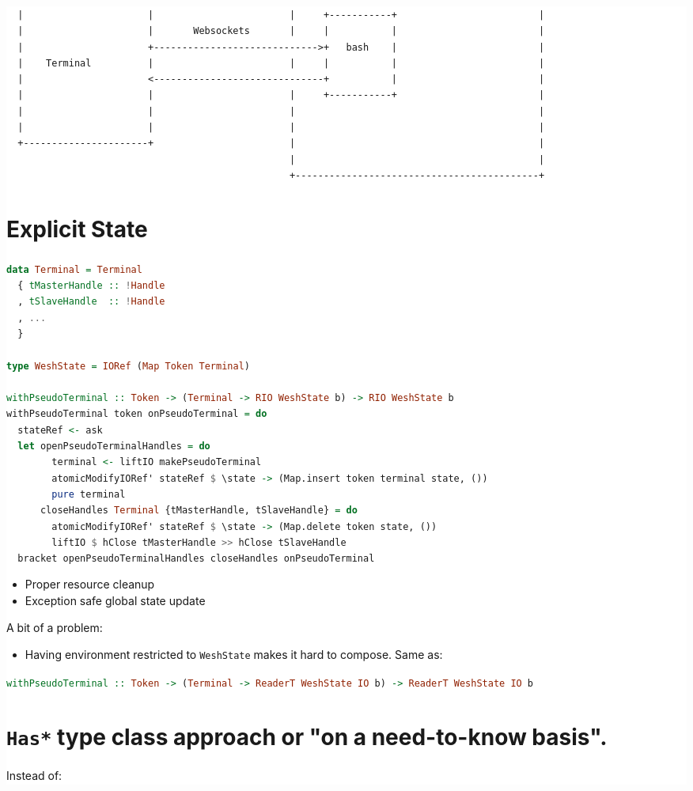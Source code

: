 ```
  |                      |                        |     +-----------+                         |
  |                      |       Websockets       |     |           |                         |
  |                      +----------------------------->+   bash    |                         |
  |    Terminal          |                        |     |           |                         |
  |                      <------------------------------+           |                         |
  |                      |                        |     +-----------+                         |
  |                      |                        |                                           |
  |                      |                        |                                           |
  +----------------------+                        |                                           |
                                                  |                                           |
                                                  +-------------------------------------------+
```

# Explicit State

```haskell
data Terminal = Terminal
  { tMasterHandle :: !Handle
  , tSlaveHandle  :: !Handle
  , ...
  }

type WeshState = IORef (Map Token Terminal)

withPseudoTerminal :: Token -> (Terminal -> RIO WeshState b) -> RIO WeshState b
withPseudoTerminal token onPseudoTerminal = do
  stateRef <- ask
  let openPseudoTerminalHandles = do
        terminal <- liftIO makePseudoTerminal
        atomicModifyIORef' stateRef $ \state -> (Map.insert token terminal state, ())
        pure terminal
      closeHandles Terminal {tMasterHandle, tSlaveHandle} = do
        atomicModifyIORef' stateRef $ \state -> (Map.delete token state, ())
        liftIO $ hClose tMasterHandle >> hClose tSlaveHandle
  bracket openPseudoTerminalHandles closeHandles onPseudoTerminal
```

* Proper resource cleanup
* Exception safe global state update

A bit of a problem:

* Having environment restricted to `WeshState` makes it hard to compose. Same as:

```haskell
withPseudoTerminal :: Token -> (Terminal -> ReaderT WeshState IO b) -> ReaderT WeshState IO b
```


# `Has*` type class approach or "on a need-to-know basis".

Instead of:
